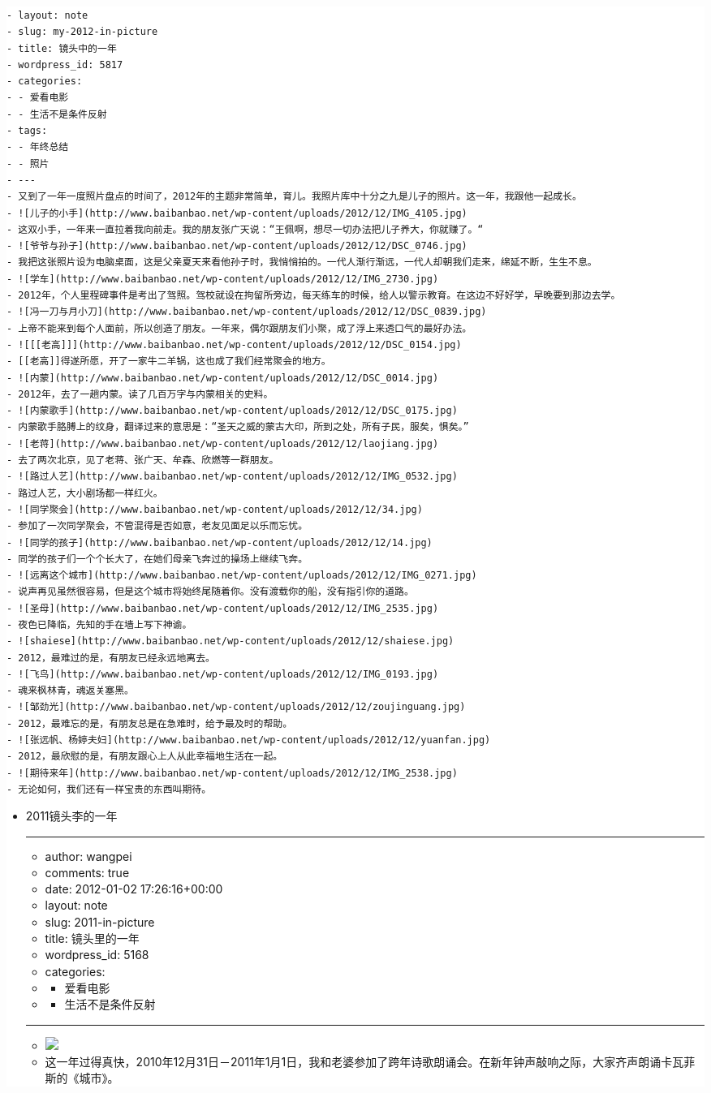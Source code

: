     - layout: note
    - slug: my-2012-in-picture
    - title: 镜头中的一年
    - wordpress_id: 5817
    - categories:
    - - 爱看电影
    - - 生活不是条件反射
    - tags:
    - - 年终总结
    - - 照片
    - ---
    - 又到了一年一度照片盘点的时间了，2012年的主题非常简单，育儿。我照片库中十分之九是儿子的照片。这一年，我跟他一起成长。
    - ![儿子的小手](http://www.baibanbao.net/wp-content/uploads/2012/12/IMG_4105.jpg)
    - 这双小手，一年来一直拉着我向前走。我的朋友张广天说：“王佩啊，想尽一切办法把儿子养大，你就赚了。“
    - ![爷爷与孙子](http://www.baibanbao.net/wp-content/uploads/2012/12/DSC_0746.jpg)
    - 我把这张照片设为电脑桌面，这是父亲夏天来看他孙子时，我悄悄拍的。一代人渐行渐远，一代人却朝我们走来，绵延不断，生生不息。
    - ![学车](http://www.baibanbao.net/wp-content/uploads/2012/12/IMG_2730.jpg)
    - 2012年，个人里程碑事件是考出了驾照。驾校就设在拘留所旁边，每天练车的时候，给人以警示教育。在这边不好好学，早晚要到那边去学。
    - ![冯一刀与月小刀](http://www.baibanbao.net/wp-content/uploads/2012/12/DSC_0839.jpg)
    - 上帝不能来到每个人面前，所以创造了朋友。一年来，偶尔跟朋友们小聚，成了浮上来透口气的最好办法。
    - ![[[老高]]](http://www.baibanbao.net/wp-content/uploads/2012/12/DSC_0154.jpg)
    - [[老高]]得遂所愿，开了一家牛二羊锅，这也成了我们经常聚会的地方。
    - ![内蒙](http://www.baibanbao.net/wp-content/uploads/2012/12/DSC_0014.jpg)
    - 2012年，去了一趟内蒙。读了几百万字与内蒙相关的史料。
    - ![内蒙歌手](http://www.baibanbao.net/wp-content/uploads/2012/12/DSC_0175.jpg)
    - 内蒙歌手胳膊上的纹身，翻译过来的意思是：“圣天之威的蒙古大印，所到之处，所有子民，服矣，惧矣。”
    - ![老蒋](http://www.baibanbao.net/wp-content/uploads/2012/12/laojiang.jpg)
    - 去了两次北京，见了老蒋、张广天、牟森、欣燃等一群朋友。
    - ![路过人艺](http://www.baibanbao.net/wp-content/uploads/2012/12/IMG_0532.jpg)
    - 路过人艺，大小剧场都一样红火。
    - ![同学聚会](http://www.baibanbao.net/wp-content/uploads/2012/12/34.jpg)
    - 参加了一次同学聚会，不管混得是否如意，老友见面足以乐而忘忧。
    - ![同学的孩子](http://www.baibanbao.net/wp-content/uploads/2012/12/14.jpg)
    - 同学的孩子们一个个长大了，在她们母亲飞奔过的操场上继续飞奔。
    - ![远离这个城市](http://www.baibanbao.net/wp-content/uploads/2012/12/IMG_0271.jpg)
    - 说声再见虽然很容易，但是这个城市将始终尾随着你。没有渡载你的船，没有指引你的道路。
    - ![圣母](http://www.baibanbao.net/wp-content/uploads/2012/12/IMG_2535.jpg)
    - 夜色已降临，先知的手在墙上写下神谕。
    - ![shaiese](http://www.baibanbao.net/wp-content/uploads/2012/12/shaiese.jpg)
    - 2012，最难过的是，有朋友已经永远地离去。
    - ![飞鸟](http://www.baibanbao.net/wp-content/uploads/2012/12/IMG_0193.jpg)
    - 魂来枫林青，魂返关塞黑。
    - ![邹劲光](http://www.baibanbao.net/wp-content/uploads/2012/12/zoujinguang.jpg)
    - 2012，最难忘的是，有朋友总是在急难时，给予最及时的帮助。
    - ![张远帆、杨婷夫妇](http://www.baibanbao.net/wp-content/uploads/2012/12/yuanfan.jpg)
    - 2012，最欣慰的是，有朋友跟心上人从此幸福地生活在一起。
    - ![期待来年](http://www.baibanbao.net/wp-content/uploads/2012/12/IMG_2538.jpg)
    - 无论如何，我们还有一样宝贵的东西叫期待。
- 2011镜头李的一年
    - ---
    - author: wangpei
    - comments: true
    - date: 2012-01-02 17:26:16+00:00
    - layout: note
    - slug: 2011-in-picture
    - title: 镜头里的一年
    - wordpress_id: 5168
    - categories:
    - - 爱看电影
    - - 生活不是条件反射
    - ---
    - [![](http://farm6.staticflickr.com/5283/5310733057_d08572726f.jpg)](http://www.flickr.com/photos/lookoo/5310733057/)
    - 这一年过得真快，2010年12月31日－2011年1月1日，我和老婆参加了跨年诗歌朗诵会。在新年钟声敲响之际，大家齐声朗诵卡瓦菲斯的《城市》。